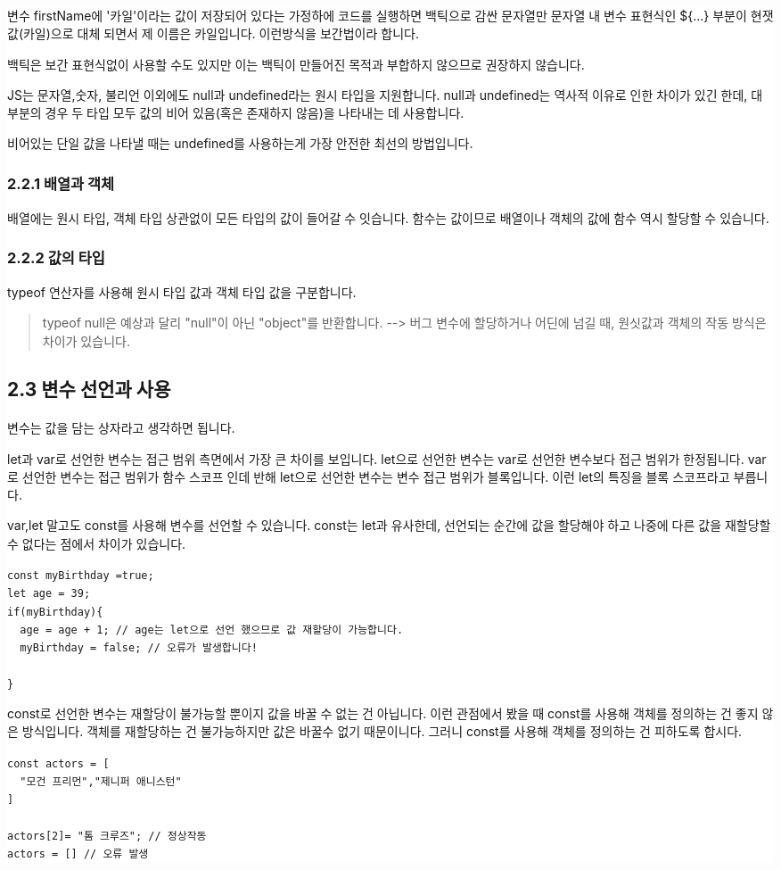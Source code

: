 변수 firstName에 '카일'이라는 값이 저장되어 있다는 가정하에 코드를 실행하면 백틱으로 감싼 문자열만 문자열 내 변수 표현식인 ${...} 부분이 현잿값(카일)으로 대체 되면서 제 이름은 카일입니다. 이런방식을 보간법이라 합니다.

백틱은 보간 표현식없이 사용할 수도 있지만 이는 백틱이 만들어진 목적과 부합하지 않으므로 권장하지 않습니다.

JS는 문자열,숫자, 불리언 이외에도 null과 undefined라는 원시 타입을 지원합니다. null과 undefined는 역사적 이유로 인한 차이가 있긴 한데, 대부분의 경우 두 타입 모두 값의 비어 있음(혹은 존재하지 않음)을 나타내는 데 사용합니다.

비어있는 단일 값을 나타낼 때는 undefined를 사용하는게 가장 안전한 최선의 방법입니다.

### 2.2.1 배열과 객체

배열에는 원시 타입, 객체 타입 상관없이 모든 타입의 값이 들어갈 수 잇습니다.
함수는 값이므로 배열이나 객체의 값에 함수 역시 할당할 수 있습니다.

### 2.2.2 값의 타입

typeof 연산자를 사용해 원시 타입 값과 객체 타입 값을 구분합니다.

> typeof null은 예상과 달리 "null"이 아닌 "object"를 반환합니다. --> 버그
> 변수에 할당하거나 어딘에 넘길 때, 원싯값과 객체의 작동 방식은 차이가 있습니다.
> <br>

## 2.3 변수 선언과 사용

변수는 값을 담는 상자라고 생각하면 됩니다.

let과 var로 선언한 변수는 접근 범위 측면에서 가장 큰 차이를 보입니다. let으로 선언한 변수는 var로 선언한 변수보다 접근 범위가 한정됩니다. var로 선언한 변수는 접근 범위가 함수 스코프 인데 반해 let으로 선언한 변수는 변수 접근 범위가 블록입니다. 이런 let의 특징을 블록 스코프라고 부릅니다.

var,let 말고도 const를 사용해 변수를 선언할 수 있습니다. const는 let과 유사한데, 선언되는 순간에 값을 할당해야 하고 나중에 다른 값을 재할당할 수 없다는 점에서 차이가 있습니다.

```
const myBirthday =true;
let age = 39;
if(myBirthday){
  age = age + 1; // age는 let으로 선언 했으므로 값 재할당이 가능합니다.
  myBirthday = false; // 오류가 발생합니다!

}
```

const로 선언한 변수는 재할당이 불가능할 뿐이지 값을 바꿀 수 없는 건 아닙니다.
이런 관점에서 봤을 때 const를 사용해 객체를 정의하는 건 좋지 않은 방식입니다.
객체를 재할당하는 건 불가능하지만 값은 바꿀수 없기 때문이니다.
그러니 const를 사용해 객체를 정의하는 건 피하도록 합시다.

```
const actors = [
  "모건 프리먼","제니퍼 애니스턴"
]

actors[2]= "톰 크루즈"; // 정상작동
actors = [] // 오류 발생
```
